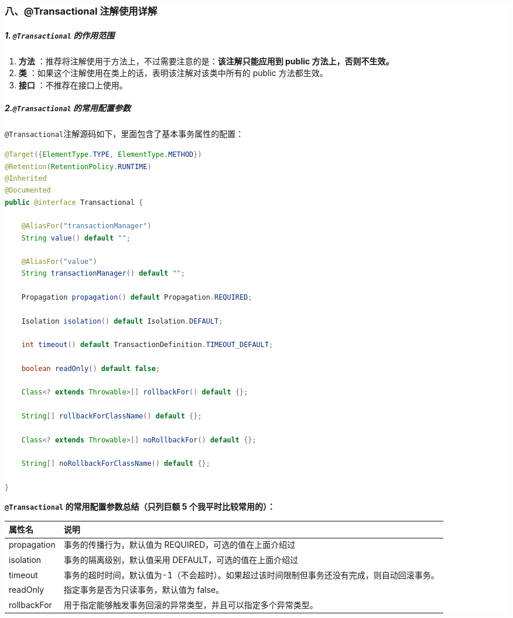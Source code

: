 ### 八、@Transactional 注解使用详解

##### 1. `@Transactional` 的作用范围

1. **方法** ：推荐将注解使用于方法上，不过需要注意的是：**该注解只能应用到 public 方法上，否则不生效。**
2. **类** ：如果这个注解使用在类上的话，表明该注解对该类中所有的 public 方法都生效。
3. **接口** ：不推荐在接口上使用。

##### 2.`@Transactional` 的常用配置参数

`@Transactional`注解源码如下，里面包含了基本事务属性的配置：

```java
@Target({ElementType.TYPE, ElementType.METHOD})
@Retention(RetentionPolicy.RUNTIME)
@Inherited
@Documented
public @interface Transactional {

	@AliasFor("transactionManager")
	String value() default "";

	@AliasFor("value")
	String transactionManager() default "";

	Propagation propagation() default Propagation.REQUIRED;

	Isolation isolation() default Isolation.DEFAULT;

	int timeout() default TransactionDefinition.TIMEOUT_DEFAULT;

	boolean readOnly() default false;

	Class<? extends Throwable>[] rollbackFor() default {};

	String[] rollbackForClassName() default {};

	Class<? extends Throwable>[] noRollbackFor() default {};

	String[] noRollbackForClassName() default {};

}
```

**`@Transactional` 的常用配置参数总结（只列巨额 5 个我平时比较常用的）：**

| 属性名      | 说明                                                         |
| :---------- | :----------------------------------------------------------- |
| propagation | 事务的传播行为，默认值为 REQUIRED，可选的值在上面介绍过      |
| isolation   | 事务的隔离级别，默认值采用 DEFAULT，可选的值在上面介绍过     |
| timeout     | 事务的超时时间，默认值为-1（不会超时）。如果超过该时间限制但事务还没有完成，则自动回滚事务。 |
| readOnly    | 指定事务是否为只读事务，默认值为 false。                     |
| rollbackFor | 用于指定能够触发事务回滚的异常类型，并且可以指定多个异常类型。 |
